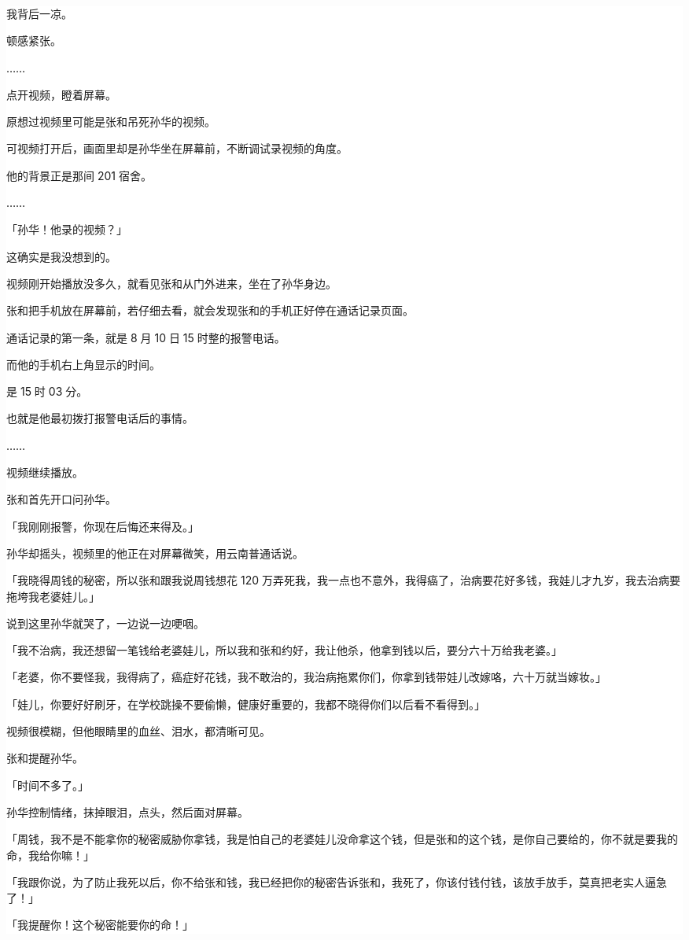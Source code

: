 我背后一凉。

顿感紧张。

……

点开视频，瞪着屏幕。

原想过视频里可能是张和吊死孙华的视频。

可视频打开后，画面里却是孙华坐在屏幕前，不断调试录视频的角度。

他的背景正是那间 201 宿舍。

……

「孙华！他录的视频？」

这确实是我没想到的。

视频刚开始播放没多久，就看见张和从门外进来，坐在了孙华身边。

张和把手机放在屏幕前，若仔细去看，就会发现张和的手机正好停在通话记录页面。

通话记录的第一条，就是 8 月 10 日 15 时整的报警电话。

而他的手机右上角显示的时间。

是 15 时 03 分。

也就是他最初拨打报警电话后的事情。

……

视频继续播放。

张和首先开口问孙华。

「我刚刚报警，你现在后悔还来得及。」

孙华却摇头，视频里的他正在对屏幕微笑，用云南普通话说。

「我晓得周钱的秘密，所以张和跟我说周钱想花 120 万弄死我，我一点也不意外，我得癌了，治病要花好多钱，我娃儿才九岁，我去治病要拖垮我老婆娃儿。」

说到这里孙华就哭了，一边说一边哽咽。

「我不治病，我还想留一笔钱给老婆娃儿，所以我和张和约好，我让他杀，他拿到钱以后，要分六十万给我老婆。」

「老婆，你不要怪我，我得病了，癌症好花钱，我不敢治的，我治病拖累你们，你拿到钱带娃儿改嫁咯，六十万就当嫁妆。」

「娃儿，你要好好刷牙，在学校跳操不要偷懒，健康好重要的，我都不晓得你们以后看不看得到。」

视频很模糊，但他眼睛里的血丝、泪水，都清晰可见。

张和提醒孙华。

「时间不多了。」

孙华控制情绪，抹掉眼泪，点头，然后面对屏幕。

「周钱，我不是不能拿你的秘密威胁你拿钱，我是怕自己的老婆娃儿没命拿这个钱，但是张和的这个钱，是你自己要给的，你不就是要我的命，我给你嘛！」

「我跟你说，为了防止我死以后，你不给张和钱，我已经把你的秘密告诉张和，我死了，你该付钱付钱，该放手放手，莫真把老实人逼急了！」

「我提醒你！这个秘密能要你的命！」
